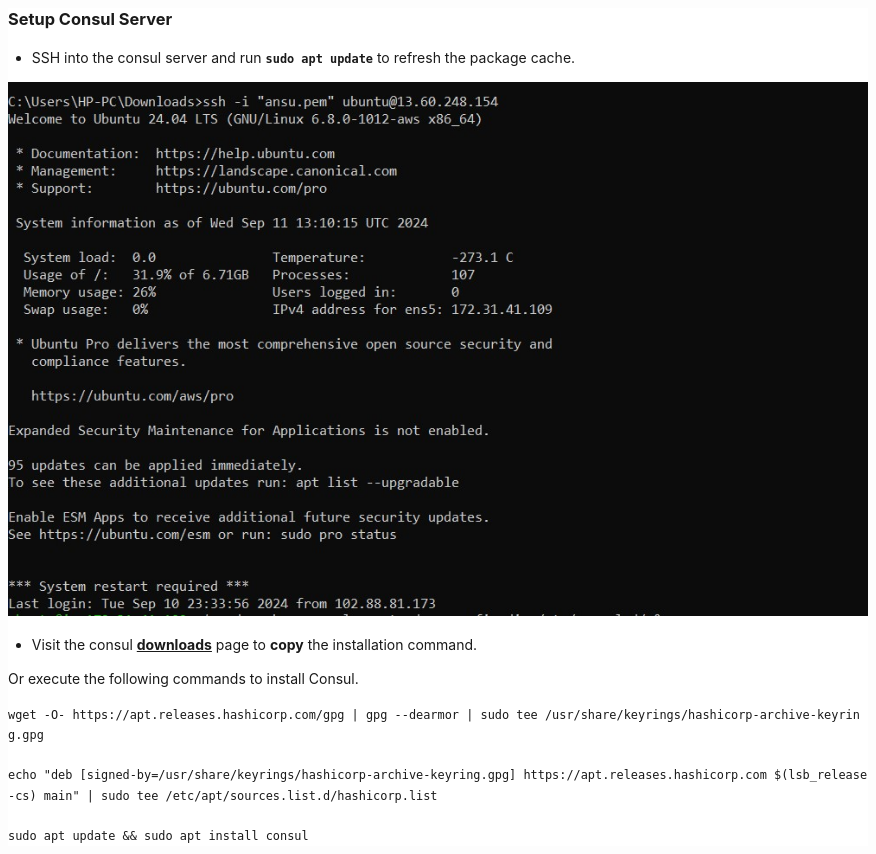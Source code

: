 
### Setup Consul Server

- SSH into the consul server and run **`sudo apt update`** to refresh the package cache.

![ssh into consul server](./img/sshintoconsul.jpg)

- Visit the consul [**downloads**](https://developer.hashicorp.com/consul/install) page to **copy** the installation command.

Or execute the following commands to install Consul.

```
wget -O- https://apt.releases.hashicorp.com/gpg | gpg --dearmor | sudo tee /usr/share/keyrings/hashicorp-archive-keyring.gpg

echo "deb [signed-by=/usr/share/keyrings/hashicorp-archive-keyring.gpg] https://apt.releases.hashicorp.com $(lsb_release -cs) main" | sudo tee /etc/apt/sources.list.d/hashicorp.list

sudo apt update && sudo apt install consul
```
